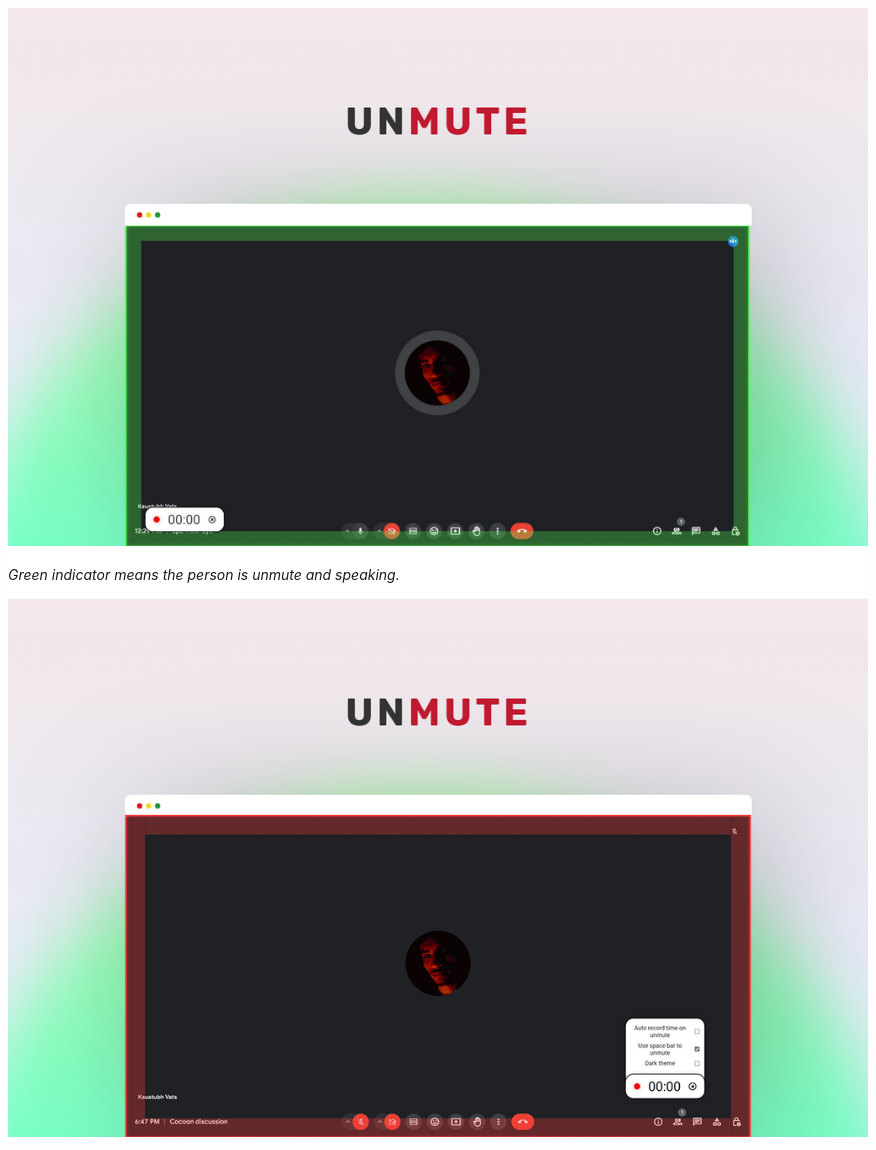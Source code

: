 <img src="screenshots/1.png" width="100%" alt="Screenshot 1">

*Green indicator means the person is unmute and speaking.*

<img src="screenshots/5.png" width="100%" alt="Screenshot 2">
